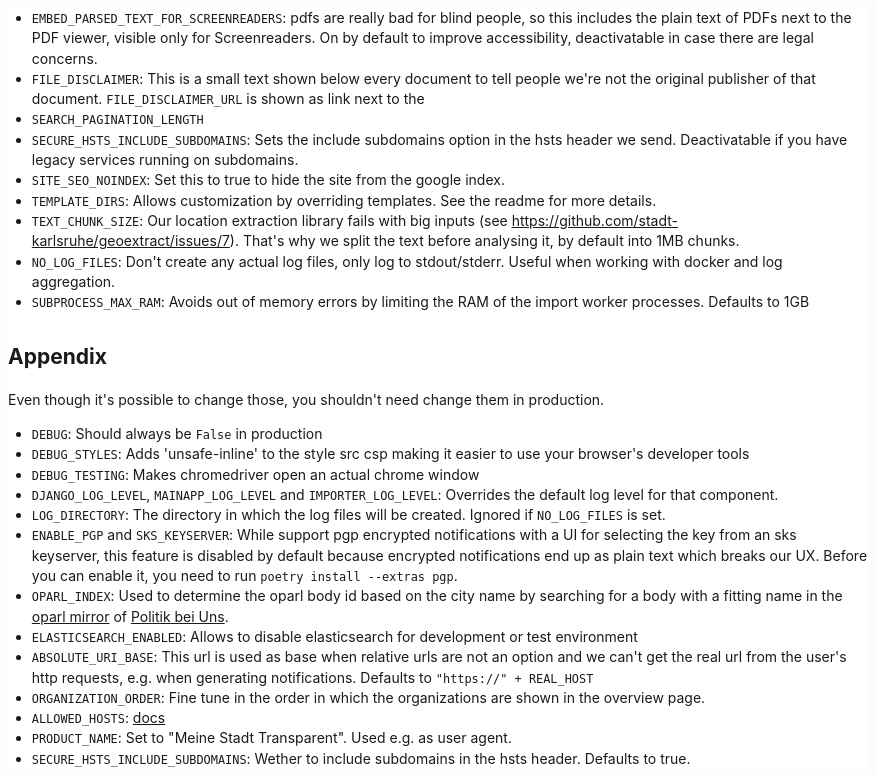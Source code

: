 * `EMBED_PARSED_TEXT_FOR_SCREENREADERS`: pdfs are really bad for blind people, so this includes the plain text of PDFs next to the PDF viewer, visible only for Screenreaders. On by default to improve accessibility, deactivatable in case there are legal concerns.
* `FILE_DISCLAIMER`: This is a small text shown below every document to tell people we're not the original publisher of that document. `FILE_DISCLAIMER_URL` is shown as link next to the
* `SEARCH_PAGINATION_LENGTH`
* `SECURE_HSTS_INCLUDE_SUBDOMAINS`: Sets the include subdomains option in the hsts header we send. Deactivatable if you have legacy services running on subdomains.
* `SITE_SEO_NOINDEX`: Set this to true to hide the site from the google index.
* `TEMPLATE_DIRS`: Allows customization by overriding templates. See the readme for more details.
* `TEXT_CHUNK_SIZE`: Our location extraction library fails with big inputs (see https://github.com/stadt-karlsruhe/geoextract/issues/7). That's why we split the text before analysing it, by default into 1MB chunks.
* `NO_LOG_FILES`: Don't create any actual log files, only log to stdout/stderr. Useful when working with docker and log aggregation.
* `SUBPROCESS_MAX_RAM`: Avoids out of memory errors by limiting the RAM of the import worker processes. Defaults to 1GB

## Appendix

Even though it's possible to change those, you shouldn't need change them in production.

* `DEBUG`: Should always be `False` in production
* `DEBUG_STYLES`: Adds 'unsafe-inline' to the style src csp making it easier to use your browser's developer tools
* `DEBUG_TESTING`: Makes chromedriver open an actual chrome window
* `DJANGO_LOG_LEVEL`, `MAINAPP_LOG_LEVEL` and `IMPORTER_LOG_LEVEL`: Overrides the default log level for that component.
* `LOG_DIRECTORY`: The directory in which the log files will be created. Ignored if `NO_LOG_FILES` is set.
* `ENABLE_PGP` and `SKS_KEYSERVER`: While support pgp encrypted notifications with a UI for selecting the key from an sks keyserver, this feature is disabled by default because encrypted notifications end up as plain text which breaks our UX. Before you can enable it, you need to run `poetry install --extras pgp`.
* `OPARL_INDEX`: Used to determine the oparl body id based on the city name by searching for a body with a fitting name in the [oparl mirror](https://politik-bei-uns.de/info/schnittstelle) of [Politik bei Uns](https://politik-bei-uns.de/).
* `ELASTICSEARCH_ENABLED`: Allows to disable elasticsearch for development or test environment
* `ABSOLUTE_URI_BASE`: This url is used as base when relative urls are not an option and we can't get the real url from the user's http requests, e.g. when generating notifications. Defaults to `"https://" + REAL_HOST`
* `ORGANIZATION_ORDER`: Fine tune in the order in which the organizations are shown in the overview page.
* `ALLOWED_HOSTS`: [docs](https://docs.djangoproject.com/en/2.1/ref/settings/#allowed-hosts)
* `PRODUCT_NAME`: Set to "Meine Stadt Transparent". Used e.g. as user agent.
* `SECURE_HSTS_INCLUDE_SUBDOMAINS`: Wether to include subdomains in the hsts header. Defaults to true.
